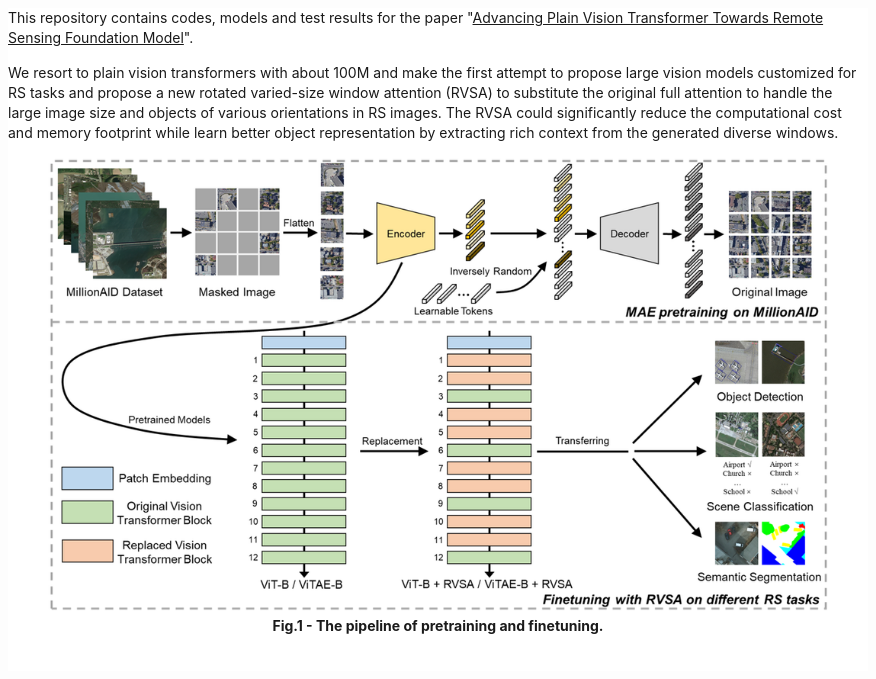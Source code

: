 This repository contains codes, models and test results for the paper "[Advancing Plain Vision Transformer Towards Remote Sensing Foundation Model](https://arxiv.org/abs/2208.03987)".

We resort to plain vision transformers with about 100M and make the first attempt to propose large vision models customized for RS tasks and propose a new rotated varied-size window attention (RVSA) to substitute the original full attention to handle the large image size and objects of various orientations in RS images. The RVSA could significantly reduce the computational cost and memory footprint while learn better object representation by extracting rich context from the generated diverse windows.

<figure>
<img src=Figs/framework.png>
<figcaption align = "center"><b>Fig.1 - The pipeline of pretraining and finetuning. </b></figcaption>
</figure>

&emsp;

<figure>